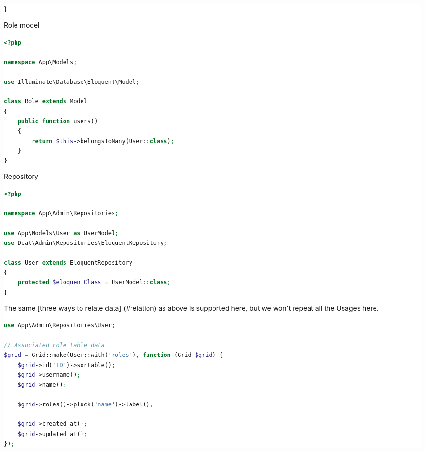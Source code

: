 ```php
}
```
Role model
```php
<?php

namespace App\Models;

use Illuminate\Database\Eloquent\Model;

class Role extends Model
{
    public function users()
    {
        return $this->belongsToMany(User::class);
    }
}
```

Repository
```php
<?php

namespace App\Admin\Repositories;

use App\Models\User as UserModel;
use Dcat\Admin\Repositories\EloquentRepository;

class User extends EloquentRepository
{
    protected $eloquentClass = UserModel::class;
}
```

The same [three ways to relate data] (#relation) as above is supported here, but we won't repeat all the Usages here.

```php
use App\Admin\Repositories\User;

// Associated role table data
$grid = Grid::make(User::with('roles'), function (Grid $grid) {
    $grid->id('ID')->sortable();
    $grid->username();
    $grid->name();
    
    $grid->roles()->pluck('name')->label();
    
    $grid->created_at();
    $grid->updated_at();
});
```


